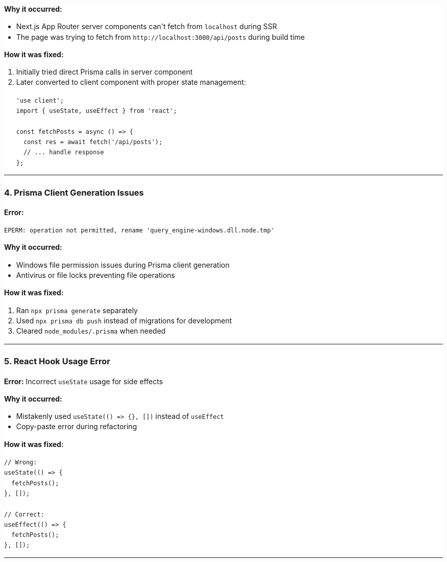 **Why it occurred:**
- Next.js App Router server components can't fetch from `localhost` during SSR
- The page was trying to fetch from `http://localhost:3000/api/posts` during build time

**How it was fixed:**
1. Initially tried direct Prisma calls in server component
2. Later converted to client component with proper state management:
   ```tsx
   'use client';
   import { useState, useEffect } from 'react';
   
   const fetchPosts = async () => {
     const res = await fetch('/api/posts');
     // ... handle response
   };
   ```

---

### 4. **Prisma Client Generation Issues**

**Error:**
```
EPERM: operation not permitted, rename 'query_engine-windows.dll.node.tmp'
```

**Why it occurred:**
- Windows file permission issues during Prisma client generation
- Antivirus or file locks preventing file operations

**How it was fixed:**
1. Ran `npx prisma generate` separately
2. Used `npx prisma db push` instead of migrations for development
3. Cleared `node_modules/.prisma` when needed

---

### 5. **React Hook Usage Error**

**Error:**
Incorrect `useState` usage for side effects

**Why it occurred:**
- Mistakenly used `useState(() => {}, [])` instead of `useEffect`
- Copy-paste error during refactoring

**How it was fixed:**
```tsx
// Wrong:
useState(() => {
  fetchPosts();
}, []);

// Correct:
useEffect(() => {
  fetchPosts();
}, []);
```

---
